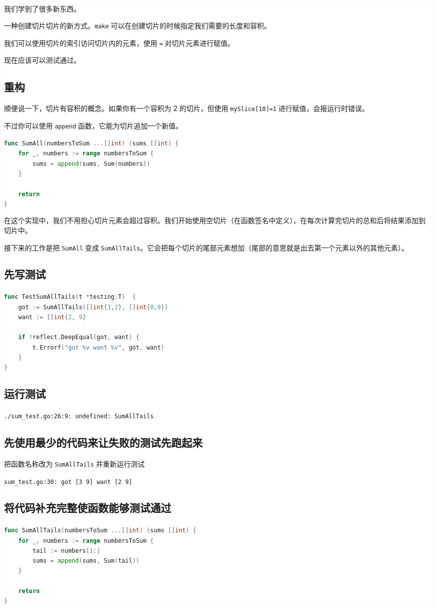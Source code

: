 我们学到了很多新东西。

一种创建切片切片的新方式。`make` 可以在创建切片的时候指定我们需要的长度和容积。

我们可以使用切片的索引访问切片内的元素，使用 `=` 对切片元素进行赋值。

现在应该可以测试通过。

## 重构

顺便说一下，切片有容积的概念。如果你有一个容积为 2 的切片，但使用 `mySlice[10]=1` 进行赋值，会报运行时错误。

不过你可以使用 `append` 函数，它能为切片追加一个新值。

```go
func SumAll(numbersToSum ...[]int) (sums []int) {
	for _, numbers := range numbersToSum {
		sums = append(sums, Sum(numbers))
	}

	return
}
```

在这个实现中，我们不用担心切片元素会超过容积。我们开始使用空切片（在函数签名中定义），在每次计算完切片的总和后将结果添加到切片中。

接下来的工作是把 `SumAll` 变成 `SumAllTails`。它会把每个切片的尾部元素想加（尾部的意思就是出去第一个元素以外的其他元素）。

## 先写测试

```go
func TestSumAllTails(t *testing.T)  {
	got := SumAllTails([]int{1,2}, []int{0,9})
	want := []int{2, 9}

	if !reflect.DeepEqual(got, want) {
		t.Errorf("got %v want %v", got, want)
	}
}
```

## 运行测试
   
`./sum_test.go:26:9: undefined: SumAllTails`

## 先使用最少的代码来让失败的测试先跑起来

把函数名称改为 `SumAllTails` 并重新运行测试

`sum_test.go:30: got [3 9] want [2 9]`

## 将代码补充完整使函数能够测试通过

```go
func SumAllTails(numbersToSum ...[]int) (sums []int) {
	for _, numbers := range numbersToSum {
		tail := numbers[1:]
		sums = append(sums, Sum(tail))
	}

	return
}
```
